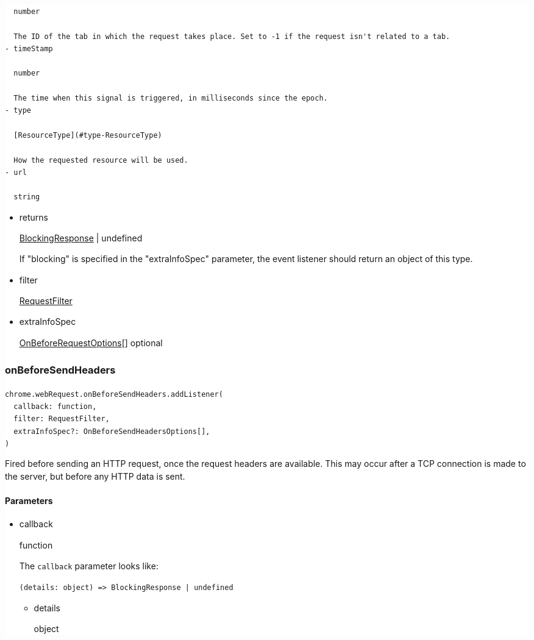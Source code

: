       number
      
      The ID of the tab in which the request takes place. Set to -1 if the request isn't related to a tab.
    - timeStamp
      
      number
      
      The time when this signal is triggered, in milliseconds since the epoch.
    - type
      
      [ResourceType](#type-ResourceType)
      
      How the requested resource will be used.
    - url
      
      string
  
  
  
  - returns
    
    [BlockingResponse](#type-BlockingResponse) | undefined
    
    If "blocking" is specified in the "extraInfoSpec" parameter, the event listener should return an object of this type.
- filter
  
  [RequestFilter](#type-RequestFilter)
- extraInfoSpec
  
  [OnBeforeRequestOptions](#type-OnBeforeRequestOptions)\[] optional

### onBeforeSendHeaders

```
chrome.webRequest.onBeforeSendHeaders.addListener(
  callback: function,
  filter: RequestFilter,
  extraInfoSpec?: OnBeforeSendHeadersOptions[],
)
```

Fired before sending an HTTP request, once the request headers are available. This may occur after a TCP connection is made to the server, but before any HTTP data is sent.

#### Parameters

- callback
  
  function
  
  The `callback` parameter looks like:
  
  ```
  (details: object) => BlockingResponse | undefined
  ```
  
  - details
    
    object
    